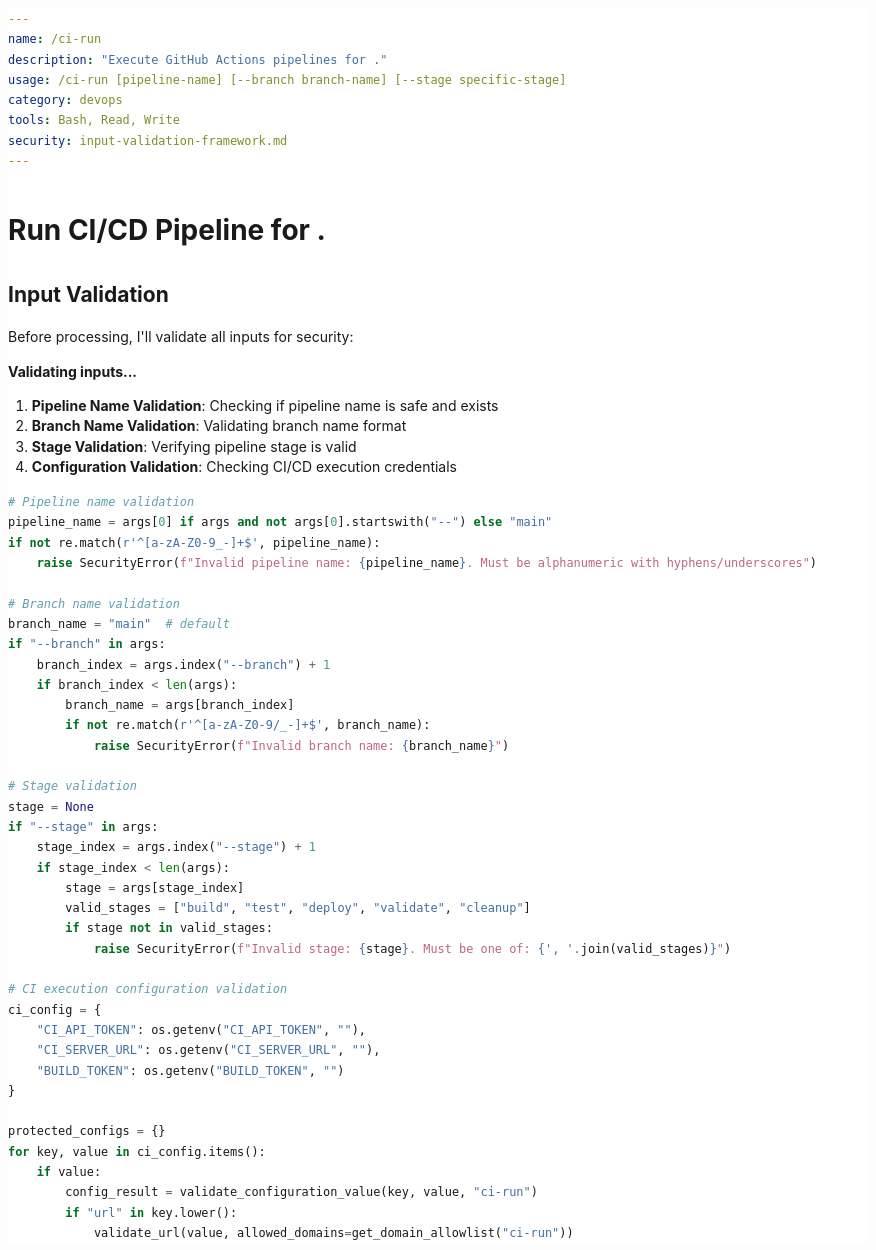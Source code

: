 ```yaml
---
name: /ci-run
description: "Execute GitHub Actions pipelines for ."
usage: /ci-run [pipeline-name] [--branch branch-name] [--stage specific-stage]
category: devops
tools: Bash, Read, Write
security: input-validation-framework.md
---
```


# Run CI/CD Pipeline for .

## Input Validation

Before processing, I'll validate all inputs for security:

**Validating inputs...**

1. **Pipeline Name Validation**: Checking if pipeline name is safe and exists
2. **Branch Name Validation**: Validating branch name format
3. **Stage Validation**: Verifying pipeline stage is valid
4. **Configuration Validation**: Checking CI/CD execution credentials

```python
# Pipeline name validation
pipeline_name = args[0] if args and not args[0].startswith("--") else "main"
if not re.match(r'^[a-zA-Z0-9_-]+$', pipeline_name):
    raise SecurityError(f"Invalid pipeline name: {pipeline_name}. Must be alphanumeric with hyphens/underscores")

# Branch name validation
branch_name = "main"  # default
if "--branch" in args:
    branch_index = args.index("--branch") + 1
    if branch_index < len(args):
        branch_name = args[branch_index]
        if not re.match(r'^[a-zA-Z0-9/_-]+$', branch_name):
            raise SecurityError(f"Invalid branch name: {branch_name}")

# Stage validation
stage = None
if "--stage" in args:
    stage_index = args.index("--stage") + 1
    if stage_index < len(args):
        stage = args[stage_index]
        valid_stages = ["build", "test", "deploy", "validate", "cleanup"]
        if stage not in valid_stages:
            raise SecurityError(f"Invalid stage: {stage}. Must be one of: {', '.join(valid_stages)}")

# CI execution configuration validation
ci_config = {
    "CI_API_TOKEN": os.getenv("CI_API_TOKEN", ""),
    "CI_SERVER_URL": os.getenv("CI_SERVER_URL", ""),
    "BUILD_TOKEN": os.getenv("BUILD_TOKEN", "")
}

protected_configs = {}
for key, value in ci_config.items():
    if value:
        config_result = validate_configuration_value(key, value, "ci-run")
        if "url" in key.lower():
            validate_url(value, allowed_domains=get_domain_allowlist("ci-run"))
```